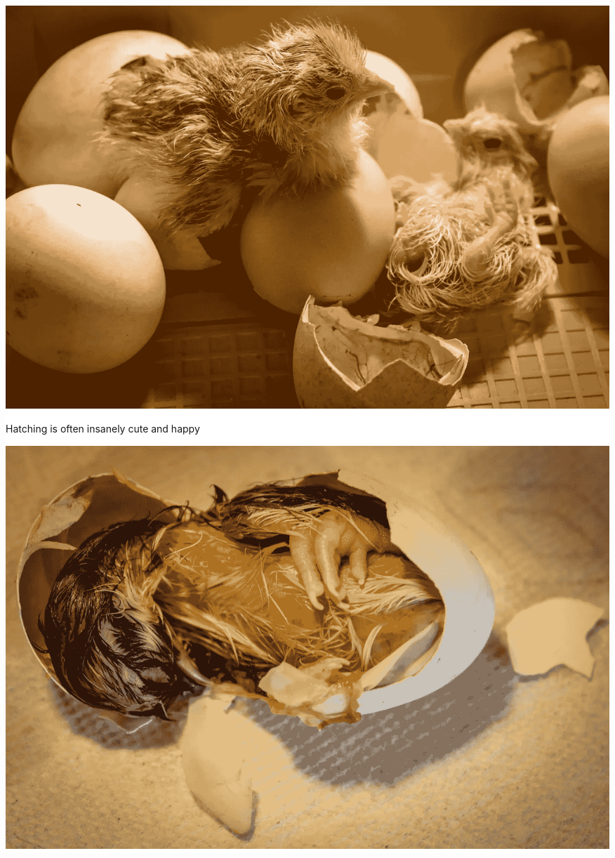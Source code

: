 ![](img/d9121094b10db6695616c85f05ae99e0.png)

Hatching is often insanely cute and happy

![](img/e630e5e275b6b2fcafa2bf3ef39b54cf.png)
